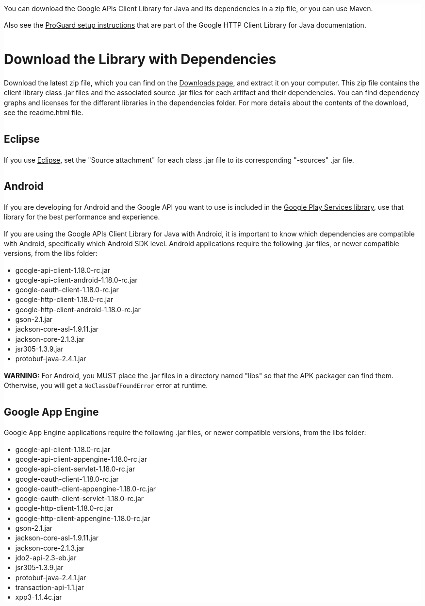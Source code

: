 You can download the Google APIs Client Library for Java and its dependencies in a zip file, or you can use Maven.


Also see the [ProGuard setup instructions](http://code.google.com/p/google-http-java-client/wiki/Setup#ProGuard) that are part of the Google HTTP Client Library for Java documentation.

# Download the Library with Dependencies #

Download the latest zip file, which you can find on the [Downloads page](Downloads.md), and extract it on your computer. This zip file contains the client library class .jar files and the associated source .jar files for each artifact and their dependencies. You can find dependency graphs and licenses for the different libraries in the dependencies folder. For more details about the contents of the download, see the readme.html file.

## Eclipse ##

If you use [Eclipse](http://www.eclipse.org), set the "Source attachment" for each class .jar file to its corresponding "-sources" .jar file.

## Android ##

If you are developing for Android and the Google API you want to use is included in the [Google Play Services library](https://developer.android.com/google/play-services/index.html), use that library for the best performance and experience.

If you are using the Google APIs Client Library for Java with Android, it is important to know which dependencies are compatible with Android, specifically which Android SDK level. Android applications require the following .jar files, or newer compatible versions, from the libs folder:
  * google-api-client-1.18.0-rc.jar
  * google-api-client-android-1.18.0-rc.jar
  * google-oauth-client-1.18.0-rc.jar
  * google-http-client-1.18.0-rc.jar
  * google-http-client-android-1.18.0-rc.jar
  * gson-2.1.jar
  * jackson-core-asl-1.9.11.jar
  * jackson-core-2.1.3.jar
  * jsr305-1.3.9.jar
  * protobuf-java-2.4.1.jar

**WARNING:** For Android, you MUST place the .jar files in a directory named "libs" so that the APK packager can find them.  Otherwise, you will get a `NoClassDefFoundError` error at runtime.

## Google App Engine ##

Google App Engine applications require the following .jar files, or newer compatible versions, from the libs folder:
  * google-api-client-1.18.0-rc.jar
  * google-api-client-appengine-1.18.0-rc.jar
  * google-api-client-servlet-1.18.0-rc.jar
  * google-oauth-client-1.18.0-rc.jar
  * google-oauth-client-appengine-1.18.0-rc.jar
  * google-oauth-client-servlet-1.18.0-rc.jar
  * google-http-client-1.18.0-rc.jar
  * google-http-client-appengine-1.18.0-rc.jar
  * gson-2.1.jar
  * jackson-core-asl-1.9.11.jar
  * jackson-core-2.1.3.jar
  * jdo2-api-2.3-eb.jar
  * jsr305-1.3.9.jar
  * protobuf-java-2.4.1.jar
  * transaction-api-1.1.jar
  * xpp3-1.1.4c.jar
